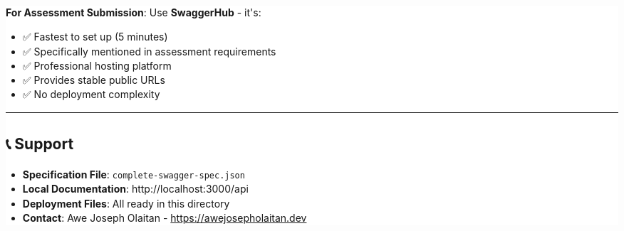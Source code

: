 **For Assessment Submission**: Use **SwaggerHub** - it's:
- ✅ Fastest to set up (5 minutes)
- ✅ Specifically mentioned in assessment requirements
- ✅ Professional hosting platform
- ✅ Provides stable public URLs
- ✅ No deployment complexity

---

## 📞 Support

- **Specification File**: `complete-swagger-spec.json` 
- **Local Documentation**: http://localhost:3000/api
- **Deployment Files**: All ready in this directory
- **Contact**: Awe Joseph Olaitan - https://awejosepholaitan.dev 